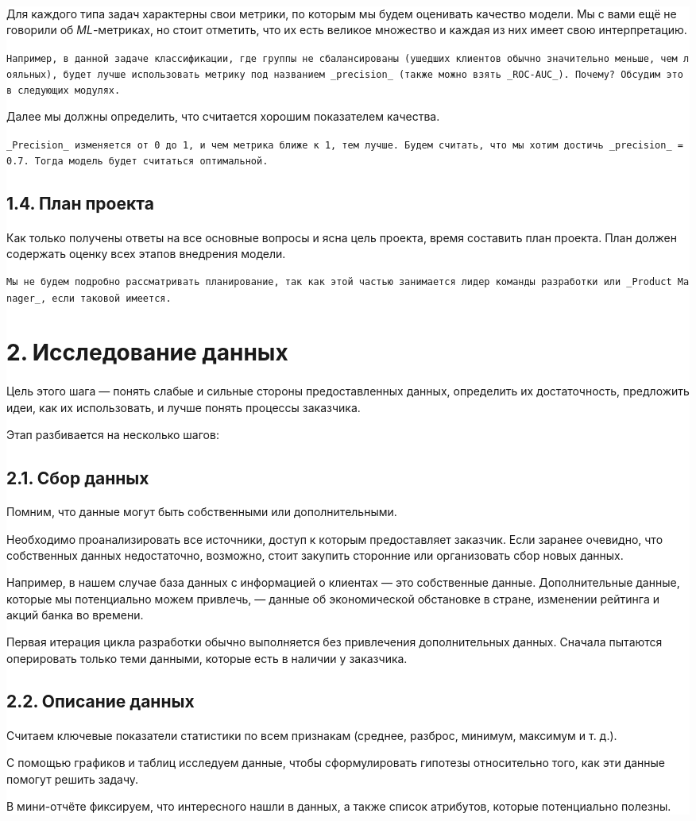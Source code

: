 Для каждого типа задач характерны свои метрики, по которым мы будем оценивать качество модели. Мы с вами ещё не говорили об _ML_-метриках, но стоит отметить, что их есть великое множество и каждая из них имеет свою интерпретацию.

`Например, в данной задаче классификации, где группы не сбалансированы (ушедших клиентов обычно значительно меньше, чем лояльных), будет лучше использовать метрику под названием _precision_ (также можно взять _ROC-AUC_). Почему? Обсудим это в следующих модулях.`

Далее мы должны определить, что считается хорошим показателем качества.

`_Precision_ изменяется от 0 до 1, и чем метрика ближе к 1, тем лучше. Будем считать, что мы хотим достичь _precision_ = 0.7. Тогда модель будет считаться оптимальной.`



## 1.4. План проекта

Как только получены ответы на все основные вопросы и ясна цель проекта, время составить план проекта. План должен содержать оценку всех этапов внедрения модели.

`Мы не будем подробно рассматривать планирование, так как этой частью занимается лидер команды разработки или _Product Manager_, если таковой имеется.`



# 2. Исследование данных

Цель этого шага — понять слабые и сильные стороны предоставленных данных, определить их достаточность, предложить идеи, как их использовать, и лучше понять процессы заказчика.

Этап разбивается на несколько шагов:

## 2.1. Сбор данных

Помним, что данные могут быть собственными или дополнительными.

Необходимо проанализировать все источники, доступ к которым предоставляет заказчик. Если заранее очевидно, что собственных данных недостаточно, возможно, стоит закупить сторонние или организовать сбор новых данных.

Например, в нашем случае база данных с информацией о клиентах — это собственные данные. Дополнительные данные, которые мы потенциально можем привлечь, — данные об экономической обстановке в стране, изменении рейтинга и акций банка во времени.

Первая итерация цикла разработки обычно выполняется без привлечения дополнительных данных. Сначала пытаются оперировать только теми данными, которые есть в наличии у заказчика.


## 2.2. Описание данных

Считаем ключевые показатели статистики по всем признакам (среднее, разброс, минимум, максимум и т. д.).

С помощью графиков и таблиц исследуем данные, чтобы сформулировать гипотезы относительно того, как эти данные помогут решить задачу.

В мини-отчёте фиксируем, что интересного нашли в данных, а также список атрибутов, которые потенциально полезны.
